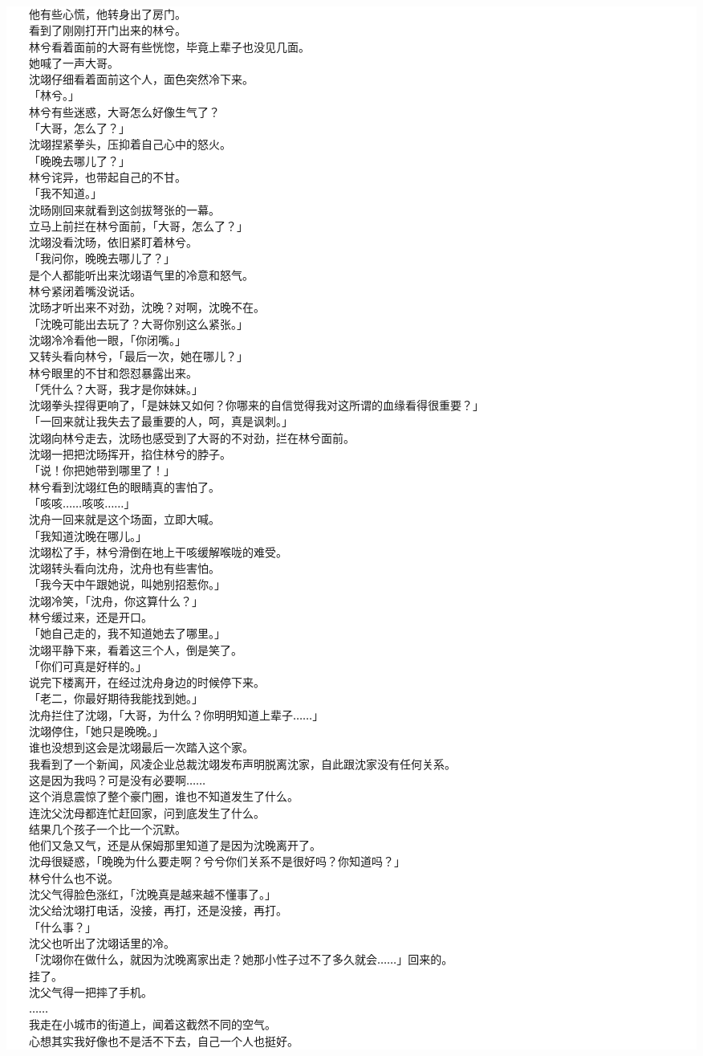 &emsp;&emsp;他有些心慌，他转身出了房门。  
&emsp;&emsp;看到了刚刚打开门出来的林兮。  
&emsp;&emsp;林兮看着面前的大哥有些恍惚，毕竟上辈子也没见几面。  
&emsp;&emsp;她喊了一声大哥。  
&emsp;&emsp;沈翊仔细看着面前这个人，面色突然冷下来。  
&emsp;&emsp;「林兮。」  
&emsp;&emsp;林兮有些迷惑，大哥怎么好像生气了？  
&emsp;&emsp;「大哥，怎么了？」  
&emsp;&emsp;沈翊捏紧拳头，压抑着自己心中的怒火。  
&emsp;&emsp;「晚晚去哪儿了？」  
&emsp;&emsp;林兮诧异，也带起自己的不甘。  
&emsp;&emsp;「我不知道。」  
&emsp;&emsp;沈旸刚回来就看到这剑拔弩张的一幕。  
&emsp;&emsp;立马上前拦在林兮面前，「大哥，怎么了？」  
&emsp;&emsp;沈翊没看沈旸，依旧紧盯着林兮。  
&emsp;&emsp;「我问你，晚晚去哪儿了？」  
&emsp;&emsp;是个人都能听出来沈翊语气里的冷意和怒气。  
&emsp;&emsp;林兮紧闭着嘴没说话。  
&emsp;&emsp;沈旸才听出来不对劲，沈晚？对啊，沈晚不在。  
&emsp;&emsp;「沈晚可能出去玩了？大哥你别这么紧张。」  
&emsp;&emsp;沈翊冷冷看他一眼，「你闭嘴。」  
&emsp;&emsp;又转头看向林兮，「最后一次，她在哪儿？」  
&emsp;&emsp;林兮眼里的不甘和怨怼暴露出来。  
&emsp;&emsp;「凭什么？大哥，我才是你妹妹。」  
&emsp;&emsp;沈翊拳头捏得更响了，「是妹妹又如何？你哪来的自信觉得我对这所谓的血缘看得很重要？」  
&emsp;&emsp;「一回来就让我失去了最重要的人，呵，真是讽刺。」  
&emsp;&emsp;沈翊向林兮走去，沈旸也感受到了大哥的不对劲，拦在林兮面前。  
&emsp;&emsp;沈翊一把把沈旸挥开，掐住林兮的脖子。  
&emsp;&emsp;「说！你把她带到哪里了！」  
&emsp;&emsp;林兮看到沈翊红色的眼睛真的害怕了。  
&emsp;&emsp;「咳咳……咳咳……」  
&emsp;&emsp;沈舟一回来就是这个场面，立即大喊。  
&emsp;&emsp;「我知道沈晚在哪儿。」  
&emsp;&emsp;沈翊松了手，林兮滑倒在地上干咳缓解喉咙的难受。  
&emsp;&emsp;沈翊转头看向沈舟，沈舟也有些害怕。  
&emsp;&emsp;「我今天中午跟她说，叫她别招惹你。」  
&emsp;&emsp;沈翊冷笑，「沈舟，你这算什么？」  
&emsp;&emsp;林兮缓过来，还是开口。  
&emsp;&emsp;「她自己走的，我不知道她去了哪里。」  
&emsp;&emsp;沈翊平静下来，看着这三个人，倒是笑了。  
&emsp;&emsp;「你们可真是好样的。」  
&emsp;&emsp;说完下楼离开，在经过沈舟身边的时候停下来。  
&emsp;&emsp;「老二，你最好期待我能找到她。」  
&emsp;&emsp;沈舟拦住了沈翊，「大哥，为什么？你明明知道上辈子……」  
&emsp;&emsp;沈翊停住，「她只是晚晚。」  
&emsp;&emsp;谁也没想到这会是沈翊最后一次踏入这个家。  
&emsp;&emsp;我看到了一个新闻，风凌企业总裁沈翊发布声明脱离沈家，自此跟沈家没有任何关系。  
&emsp;&emsp;这是因为我吗？可是没有必要啊……  
&emsp;&emsp;这个消息震惊了整个豪门圈，谁也不知道发生了什么。  
&emsp;&emsp;连沈父沈母都连忙赶回家，问到底发生了什么。  
&emsp;&emsp;结果几个孩子一个比一个沉默。  
&emsp;&emsp;他们又急又气，还是从保姆那里知道了是因为沈晚离开了。  
&emsp;&emsp;沈母很疑惑，「晚晚为什么要走啊？兮兮你们关系不是很好吗？你知道吗？」  
&emsp;&emsp;林兮什么也不说。  
&emsp;&emsp;沈父气得脸色涨红，「沈晚真是越来越不懂事了。」  
&emsp;&emsp;沈父给沈翊打电话，没接，再打，还是没接，再打。  
&emsp;&emsp;「什么事？」  
&emsp;&emsp;沈父也听出了沈翊话里的冷。  
&emsp;&emsp;「沈翊你在做什么，就因为沈晚离家出走？她那小性子过不了多久就会……」回来的。  
&emsp;&emsp;挂了。  
&emsp;&emsp;沈父气得一把摔了手机。  
&emsp;&emsp;……  
&emsp;&emsp;我走在小城市的街道上，闻着这截然不同的空气。  
&emsp;&emsp;心想其实我好像也不是活不下去，自己一个人也挺好。  